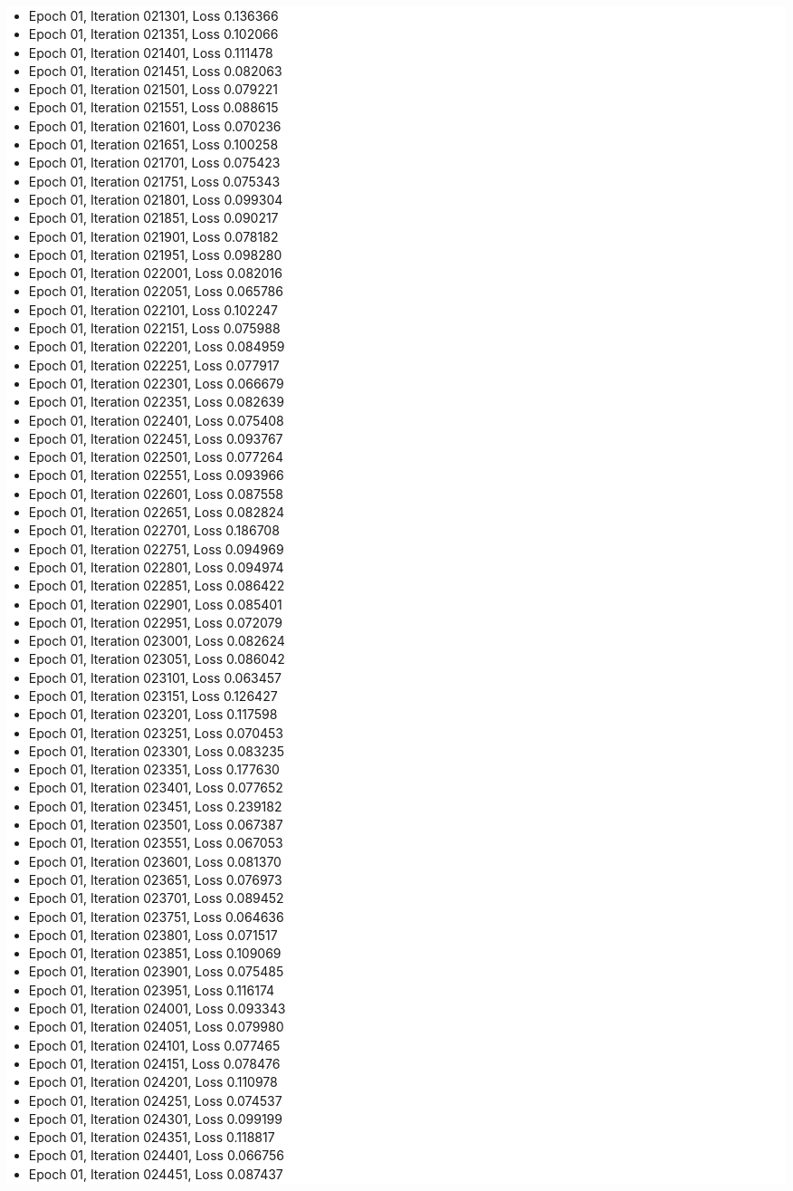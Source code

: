 - Epoch 01, Iteration 021301, Loss 0.136366
- Epoch 01, Iteration 021351, Loss 0.102066
- Epoch 01, Iteration 021401, Loss 0.111478
- Epoch 01, Iteration 021451, Loss 0.082063
- Epoch 01, Iteration 021501, Loss 0.079221
- Epoch 01, Iteration 021551, Loss 0.088615
- Epoch 01, Iteration 021601, Loss 0.070236
- Epoch 01, Iteration 021651, Loss 0.100258
- Epoch 01, Iteration 021701, Loss 0.075423
- Epoch 01, Iteration 021751, Loss 0.075343
- Epoch 01, Iteration 021801, Loss 0.099304
- Epoch 01, Iteration 021851, Loss 0.090217
- Epoch 01, Iteration 021901, Loss 0.078182
- Epoch 01, Iteration 021951, Loss 0.098280
- Epoch 01, Iteration 022001, Loss 0.082016
- Epoch 01, Iteration 022051, Loss 0.065786
- Epoch 01, Iteration 022101, Loss 0.102247
- Epoch 01, Iteration 022151, Loss 0.075988
- Epoch 01, Iteration 022201, Loss 0.084959
- Epoch 01, Iteration 022251, Loss 0.077917
- Epoch 01, Iteration 022301, Loss 0.066679
- Epoch 01, Iteration 022351, Loss 0.082639
- Epoch 01, Iteration 022401, Loss 0.075408
- Epoch 01, Iteration 022451, Loss 0.093767
- Epoch 01, Iteration 022501, Loss 0.077264
- Epoch 01, Iteration 022551, Loss 0.093966
- Epoch 01, Iteration 022601, Loss 0.087558
- Epoch 01, Iteration 022651, Loss 0.082824
- Epoch 01, Iteration 022701, Loss 0.186708
- Epoch 01, Iteration 022751, Loss 0.094969
- Epoch 01, Iteration 022801, Loss 0.094974
- Epoch 01, Iteration 022851, Loss 0.086422
- Epoch 01, Iteration 022901, Loss 0.085401
- Epoch 01, Iteration 022951, Loss 0.072079
- Epoch 01, Iteration 023001, Loss 0.082624
- Epoch 01, Iteration 023051, Loss 0.086042
- Epoch 01, Iteration 023101, Loss 0.063457
- Epoch 01, Iteration 023151, Loss 0.126427
- Epoch 01, Iteration 023201, Loss 0.117598
- Epoch 01, Iteration 023251, Loss 0.070453
- Epoch 01, Iteration 023301, Loss 0.083235
- Epoch 01, Iteration 023351, Loss 0.177630
- Epoch 01, Iteration 023401, Loss 0.077652
- Epoch 01, Iteration 023451, Loss 0.239182
- Epoch 01, Iteration 023501, Loss 0.067387
- Epoch 01, Iteration 023551, Loss 0.067053
- Epoch 01, Iteration 023601, Loss 0.081370
- Epoch 01, Iteration 023651, Loss 0.076973
- Epoch 01, Iteration 023701, Loss 0.089452
- Epoch 01, Iteration 023751, Loss 0.064636
- Epoch 01, Iteration 023801, Loss 0.071517
- Epoch 01, Iteration 023851, Loss 0.109069
- Epoch 01, Iteration 023901, Loss 0.075485
- Epoch 01, Iteration 023951, Loss 0.116174
- Epoch 01, Iteration 024001, Loss 0.093343
- Epoch 01, Iteration 024051, Loss 0.079980
- Epoch 01, Iteration 024101, Loss 0.077465
- Epoch 01, Iteration 024151, Loss 0.078476
- Epoch 01, Iteration 024201, Loss 0.110978
- Epoch 01, Iteration 024251, Loss 0.074537
- Epoch 01, Iteration 024301, Loss 0.099199
- Epoch 01, Iteration 024351, Loss 0.118817
- Epoch 01, Iteration 024401, Loss 0.066756
- Epoch 01, Iteration 024451, Loss 0.087437
